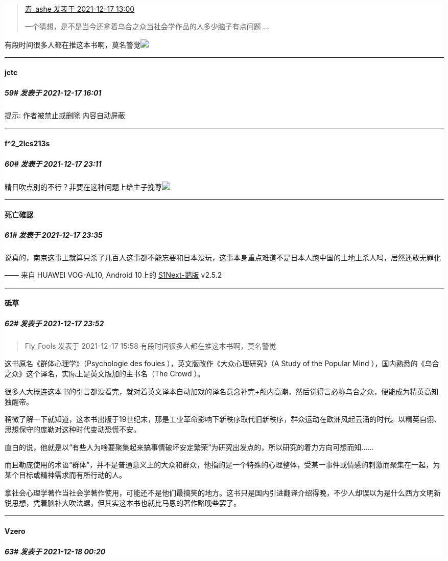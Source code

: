 <blockquote><a href="httphttps://bbs.saraba1st.com/2b/forum.php?mod=redirect&amp;goto=findpost&amp;pid=53972391&amp;ptid=2042932" target="_blank">寿_ashe 发表于 2021-12-17 13:00</a>

一个猜想，是不是当今还拿着乌合之众当社会学作品的人多少脑子有点问题 ...</blockquote>
有段时间很多人都在推这本书啊，莫名警觉<img src="https://static.saraba1st.com/image/smiley/face2017/067.png" referrerpolicy="no-referrer">

*****

####  jctc  
##### 59#       发表于 2021-12-17 16:01

提示: 作者被禁止或删除 内容自动屏蔽

*****

####  f^2_2lcs213s  
##### 60#       发表于 2021-12-17 23:11

精日吹点别的不行？非要在这种问题上给主子挽尊<img src="https://static.saraba1st.com/image/smiley/face2017/004.gif" referrerpolicy="no-referrer">



*****

####  死亡確認  
##### 61#       发表于 2021-12-17 23:35

说真的，南京这事上就算只杀了几百人这事都不能忘要和日本没玩，这事本身重点难道不是日本人跑中国的土地上杀人吗，居然还敢无罪化

—— 来自 HUAWEI VOG-AL10, Android 10上的 [S1Next-鹅版](https://github.com/ykrank/S1-Next/releases) v2.5.2



*****

####  砥草  
##### 62#       发表于 2021-12-17 23:52

<blockquote>Fly_Fools 发表于 2021-12-17 15:58
有段时间很多人都在推这本书啊，莫名警觉</blockquote>
这书原名《群体心理学》（Psychologie des foules ），英文版改作《大众心理研究》（A Study of the Popular Mind ），国内熟悉的《乌合之众》这个译名，实际上是英文版加的主书名（The Crowd ）。

很多人大概连这本书的引言都没看完，就对着英文译本自动加戏的译名意念补完+颅内高潮，然后觉得言必称乌合之众，便能成为精英高知独醒帝。

稍微了解一下就知道，这本书出版于19世纪末，那是工业革命影响下新秩序取代旧新秩序，群众运动在欧洲风起云涌的时代。以精英自诩、思想保守的庞勒对这种时代变动恐慌不安。

直白的说，他就是以“有些人为啥要聚集起来搞事情破坏安定繁荣”为研究出发点的，所以研究的着力方向可想而知……

而且勒庞使用的术语“群体”，并不是普通意义上的大众和群众，他指的是一个特殊的心理整体，受某一事件或情感的刺激而聚集在一起，为某个目标或精神需求而有所行动的人。

拿社会心理学著作当社会学著作使用，可能还不是他们最搞笑的地方。这书只是国内引进翻译介绍得晚，不少人却误以为是什么西方文明新锐思想，凭着脑补大吹法螺，但其实这本书也就比马恩的著作略晚些罢了。



*****

####  Vzero  
##### 63#       发表于 2021-12-18 00:20
